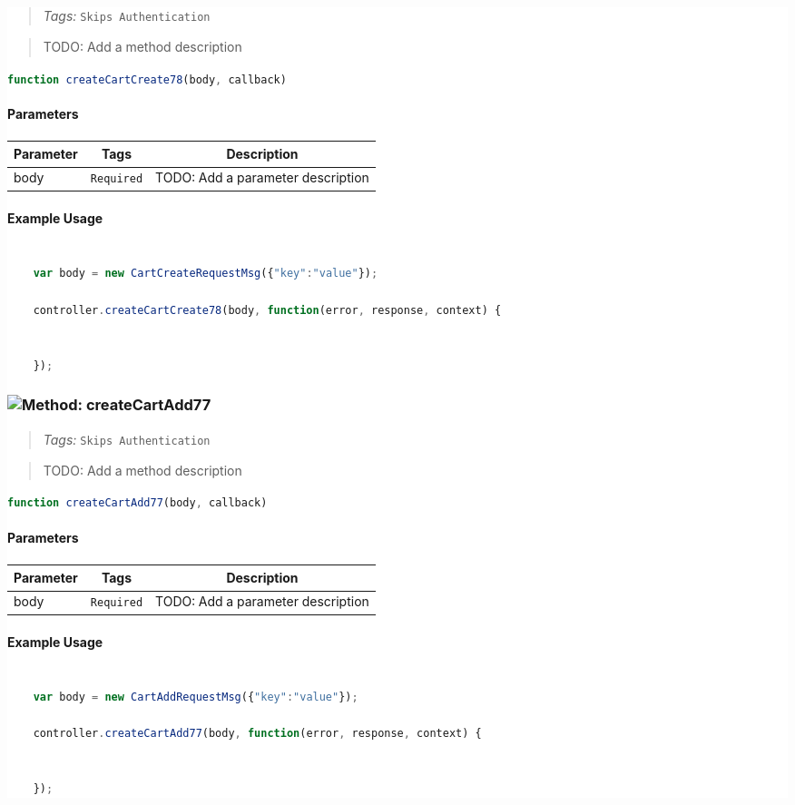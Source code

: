 > *Tags:*  ``` Skips Authentication ``` 

> TODO: Add a method description


```javascript
function createCartCreate78(body, callback)
```
#### Parameters

| Parameter | Tags | Description |
|-----------|------|-------------|
| body |  ``` Required ```  | TODO: Add a parameter description |



#### Example Usage

```javascript

    var body = new CartCreateRequestMsg({"key":"value"});

    controller.createCartCreate78(body, function(error, response, context) {

    
    });
```



### <a name="create_cart_add77"></a>![Method: ](https://apidocs.io/img/method.png ".AWSECommerceServiceBindingController.createCartAdd77") createCartAdd77

> *Tags:*  ``` Skips Authentication ``` 

> TODO: Add a method description


```javascript
function createCartAdd77(body, callback)
```
#### Parameters

| Parameter | Tags | Description |
|-----------|------|-------------|
| body |  ``` Required ```  | TODO: Add a parameter description |



#### Example Usage

```javascript

    var body = new CartAddRequestMsg({"key":"value"});

    controller.createCartAdd77(body, function(error, response, context) {

    
    });
```
